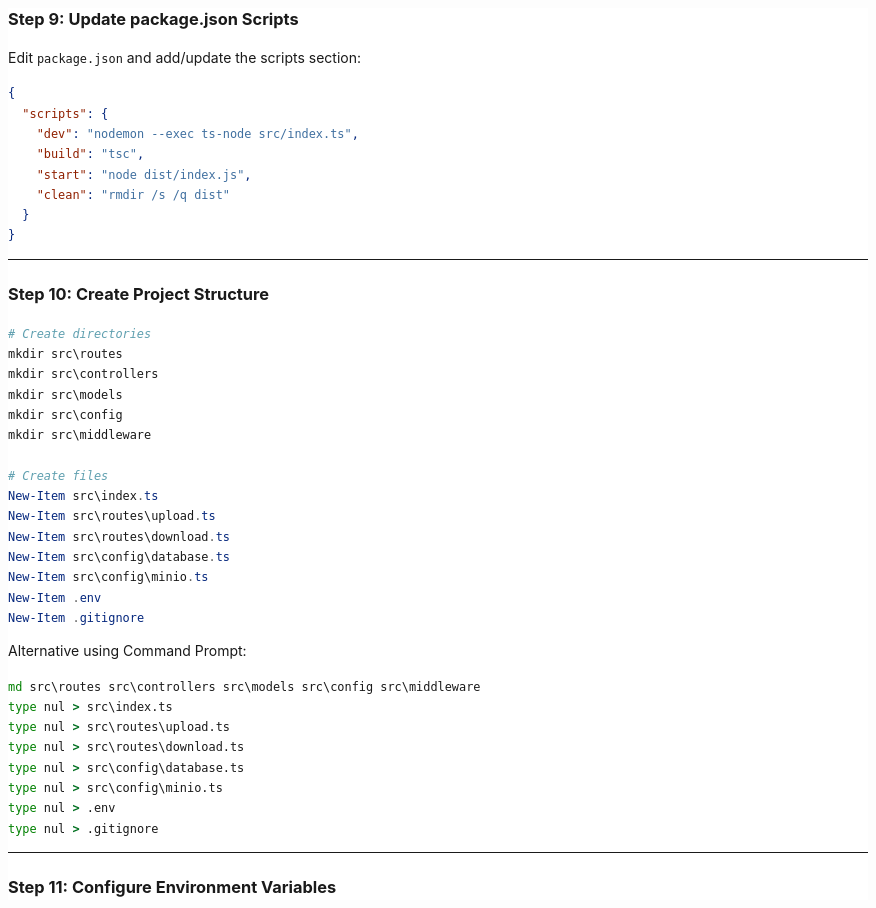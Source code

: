 
### Step 9: Update package.json Scripts

Edit `package.json` and add/update the scripts section:

```json
{
  "scripts": {
    "dev": "nodemon --exec ts-node src/index.ts",
    "build": "tsc",
    "start": "node dist/index.js",
    "clean": "rmdir /s /q dist"
  }
}
```

---

### Step 10: Create Project Structure

```powershell
# Create directories
mkdir src\routes
mkdir src\controllers
mkdir src\models
mkdir src\config
mkdir src\middleware

# Create files
New-Item src\index.ts
New-Item src\routes\upload.ts
New-Item src\routes\download.ts
New-Item src\config\database.ts
New-Item src\config\minio.ts
New-Item .env
New-Item .gitignore
```

Alternative using Command Prompt:
```cmd
md src\routes src\controllers src\models src\config src\middleware
type nul > src\index.ts
type nul > src\routes\upload.ts
type nul > src\routes\download.ts
type nul > src\config\database.ts
type nul > src\config\minio.ts
type nul > .env
type nul > .gitignore
```

---

### Step 11: Configure Environment Variables
